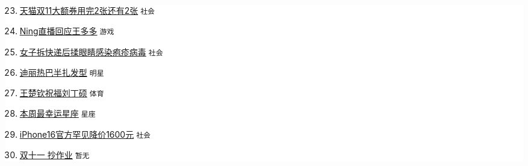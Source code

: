 23. [天猫双11大额券用完2张还有2张](https://m.weibo.cn/search?containerid=100103type%3D1%26t%3D10%26q%3D%23%E5%A4%A9%E7%8C%AB%E5%8F%8C11%E5%A4%A7%E9%A2%9D%E5%88%B8%E7%94%A8%E5%AE%8C2%E5%BC%A0%E8%BF%98%E6%9C%892%E5%BC%A0%23&stream_entry_id=31&isnewpage=1&extparam=seat%3D1%26realpos%3D21%26lcate%3D5001%26cate%3D5001%26q%3D%2523%25E5%25A4%25A9%25E7%258C%25AB%25E5%258F%258C11%25E5%25A4%25A7%25E9%25A2%259D%25E5%2588%25B8%25E7%2594%25A8%25E5%25AE%258C2%25E5%25BC%25A0%25E8%25BF%2598%25E6%259C%25892%25E5%25BC%25A0%2523%26dgr%3D0%26adid%3D259923%26flag%3D0%26pos%3D21%26band_rank%3D21%26filter_type%3Drealtimehot%26stream_entry_id%3D31%26c_type%3D31%26display_time%3D1729523117%26pre_seqid%3D172952311791501133580159) `社会` 

24. [Ning直播回应王多多](https://m.weibo.cn/search?containerid=100103type%3D1%26t%3D10%26q%3D%23Ning%E7%9B%B4%E6%92%AD%E5%9B%9E%E5%BA%94%E7%8E%8B%E5%A4%9A%E5%A4%9A%23&stream_entry_id=31&isnewpage=1&extparam=seat%3D1%26realpos%3D22%26lcate%3D5001%26cate%3D5001%26q%3D%2523Ning%25E7%259B%25B4%25E6%2592%25AD%25E5%259B%259E%25E5%25BA%2594%25E7%258E%258B%25E5%25A4%259A%25E5%25A4%259A%2523%26dgr%3D0%26flag%3D0%26pos%3D22%26band_rank%3D22%26filter_type%3Drealtimehot%26stream_entry_id%3D31%26c_type%3D31%26display_time%3D1729523117%26pre_seqid%3D172952311791501133580159) `游戏` 

25. [女子拆快递后揉眼睛感染疱疹病毒](https://m.weibo.cn/search?containerid=100103type%3D1%26t%3D10%26q%3D%23%E5%A5%B3%E5%AD%90%E6%8B%86%E5%BF%AB%E9%80%92%E5%90%8E%E6%8F%89%E7%9C%BC%E7%9D%9B%E6%84%9F%E6%9F%93%E7%96%B1%E7%96%B9%E7%97%85%E6%AF%92%23&stream_entry_id=31&isnewpage=1&extparam=seat%3D1%26realpos%3D23%26lcate%3D5001%26cate%3D5001%26q%3D%2523%25E5%25A5%25B3%25E5%25AD%2590%25E6%258B%2586%25E5%25BF%25AB%25E9%2580%2592%25E5%2590%258E%25E6%258F%2589%25E7%259C%25BC%25E7%259D%259B%25E6%2584%259F%25E6%259F%2593%25E7%2596%25B1%25E7%2596%25B9%25E7%2597%2585%25E6%25AF%2592%2523%26dgr%3D0%26flag%3D1%26pos%3D23%26band_rank%3D23%26filter_type%3Drealtimehot%26stream_entry_id%3D31%26c_type%3D31%26display_time%3D1729523117%26pre_seqid%3D172952311791501133580159) `社会` 

26. [迪丽热巴半扎发型](https://m.weibo.cn/search?containerid=100103type%3D1%26t%3D10%26q%3D%23%E8%BF%AA%E4%B8%BD%E7%83%AD%E5%B7%B4%E5%8D%8A%E6%89%8E%E5%8F%91%E5%9E%8B%23&stream_entry_id=31&isnewpage=1&extparam=seat%3D1%26realpos%3D24%26lcate%3D5001%26cate%3D5001%26q%3D%2523%25E8%25BF%25AA%25E4%25B8%25BD%25E7%2583%25AD%25E5%25B7%25B4%25E5%258D%258A%25E6%2589%258E%25E5%258F%2591%25E5%259E%258B%2523%26dgr%3D0%26flag%3D0%26pos%3D24%26band_rank%3D24%26filter_type%3Drealtimehot%26stream_entry_id%3D31%26c_type%3D31%26display_time%3D1729523117%26pre_seqid%3D172952311791501133580159) `明星` 

27. [王楚钦祝福刘丁硕](https://m.weibo.cn/search?containerid=100103type%3D1%26t%3D10%26q%3D%23%E7%8E%8B%E6%A5%9A%E9%92%A6%E7%A5%9D%E7%A6%8F%E5%88%98%E4%B8%81%E7%A1%95%23&stream_entry_id=31&isnewpage=1&extparam=seat%3D1%26realpos%3D25%26lcate%3D5001%26cate%3D5001%26q%3D%2523%25E7%258E%258B%25E6%25A5%259A%25E9%2592%25A6%25E7%25A5%259D%25E7%25A6%258F%25E5%2588%2598%25E4%25B8%2581%25E7%25A1%2595%2523%26dgr%3D0%26flag%3D0%26pos%3D25%26band_rank%3D25%26filter_type%3Drealtimehot%26stream_entry_id%3D31%26c_type%3D31%26display_time%3D1729523117%26pre_seqid%3D172952311791501133580159) `体育` 

28. [本周最幸运星座](https://m.weibo.cn/search?containerid=100103type%3D1%26t%3D10%26q%3D%23%E6%9C%AC%E5%91%A8%E6%9C%80%E5%B9%B8%E8%BF%90%E6%98%9F%E5%BA%A7%23&stream_entry_id=31&isnewpage=1&extparam=seat%3D1%26realpos%3D26%26lcate%3D5001%26cate%3D5001%26q%3D%2523%25E6%259C%25AC%25E5%2591%25A8%25E6%259C%2580%25E5%25B9%25B8%25E8%25BF%2590%25E6%2598%259F%25E5%25BA%25A7%2523%26dgr%3D0%26flag%3D1%26pos%3D26%26band_rank%3D26%26filter_type%3Drealtimehot%26stream_entry_id%3D31%26c_type%3D31%26display_time%3D1729523117%26pre_seqid%3D172952311791501133580159) `星座` 

29. [iPhone16官方罕见降价1600元](https://m.weibo.cn/search?containerid=100103type%3D1%26t%3D10%26q%3D%23iPhone16%E5%AE%98%E6%96%B9%E7%BD%95%E8%A7%81%E9%99%8D%E4%BB%B71600%E5%85%83%23&stream_entry_id=31&isnewpage=1&extparam=seat%3D1%26realpos%3D27%26lcate%3D5001%26cate%3D5001%26q%3D%2523iPhone16%25E5%25AE%2598%25E6%2596%25B9%25E7%25BD%2595%25E8%25A7%2581%25E9%2599%258D%25E4%25BB%25B71600%25E5%2585%2583%2523%26dgr%3D0%26flag%3D0%26pos%3D27%26band_rank%3D27%26filter_type%3Drealtimehot%26stream_entry_id%3D31%26c_type%3D31%26display_time%3D1729523117%26pre_seqid%3D172952311791501133580159) `社会` 

30. [双十一 抄作业](https://m.weibo.cn/search?containerid=100103type%3D1%26t%3D10%26q%3D%E5%8F%8C%E5%8D%81%E4%B8%80+%E6%8A%84%E4%BD%9C%E4%B8%9A&stream_entry_id=31&isnewpage=1&extparam=seat%3D1%26realpos%3D28%26lcate%3D5001%26cate%3D5001%26q%3D%25E5%258F%258C%25E5%258D%2581%25E4%25B8%2580%2520%25E6%258A%2584%25E4%25BD%259C%25E4%25B8%259A%26dgr%3D0%26flag%3D0%26pos%3D28%26band_rank%3D28%26filter_type%3Drealtimehot%26stream_entry_id%3D31%26c_type%3D31%26display_time%3D1729523117%26pre_seqid%3D172952311791501133580159) `暂无` 
